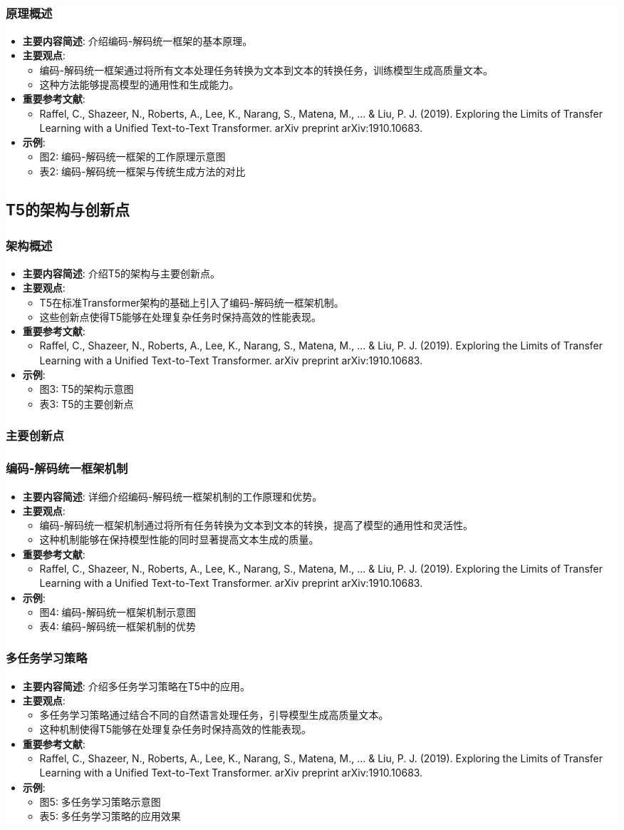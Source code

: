 ### 原理概述

- **主要内容简述**: 介绍编码-解码统一框架的基本原理。
- **主要观点**:
  - 编码-解码统一框架通过将所有文本处理任务转换为文本到文本的转换任务，训练模型生成高质量文本。
  - 这种方法能够提高模型的通用性和生成能力。
- **重要参考文献**:
  - Raffel, C., Shazeer, N., Roberts, A., Lee, K., Narang, S., Matena, M., ... & Liu, P. J. (2019). Exploring the Limits of Transfer Learning with a Unified Text-to-Text Transformer. arXiv preprint arXiv:1910.10683.
- **示例**:
  - 图2: 编码-解码统一框架的工作原理示意图
  - 表2: 编码-解码统一框架与传统生成方法的对比

## T5的架构与创新点

### 架构概述

- **主要内容简述**: 介绍T5的架构与主要创新点。
- **主要观点**:
  - T5在标准Transformer架构的基础上引入了编码-解码统一框架机制。
  - 这些创新点使得T5能够在处理复杂任务时保持高效的性能表现。
- **重要参考文献**:
  - Raffel, C., Shazeer, N., Roberts, A., Lee, K., Narang, S., Matena, M., ... & Liu, P. J. (2019). Exploring the Limits of Transfer Learning with a Unified Text-to-Text Transformer. arXiv preprint arXiv:1910.10683.
- **示例**:
  - 图3: T5的架构示意图
  - 表3: T5的主要创新点

### 主要创新点

### 编码-解码统一框架机制

- **主要内容简述**: 详细介绍编码-解码统一框架机制的工作原理和优势。
- **主要观点**:
  - 编码-解码统一框架机制通过将所有任务转换为文本到文本的转换，提高了模型的通用性和灵活性。
  - 这种机制能够在保持模型性能的同时显著提高文本生成的质量。
- **重要参考文献**:
  - Raffel, C., Shazeer, N., Roberts, A., Lee, K., Narang, S., Matena, M., ... & Liu, P. J. (2019). Exploring the Limits of Transfer Learning with a Unified Text-to-Text Transformer. arXiv preprint arXiv:1910.10683.
- **示例**:
  - 图4: 编码-解码统一框架机制示意图
  - 表4: 编码-解码统一框架机制的优势

### 多任务学习策略

- **主要内容简述**: 介绍多任务学习策略在T5中的应用。
- **主要观点**:
  - 多任务学习策略通过结合不同的自然语言处理任务，引导模型生成高质量文本。
  - 这种机制使得T5能够在处理复杂任务时保持高效的性能表现。
- **重要参考文献**:
  - Raffel, C., Shazeer, N., Roberts, A., Lee, K., Narang, S., Matena, M., ... & Liu, P. J. (2019). Exploring the Limits of Transfer Learning with a Unified Text-to-Text Transformer. arXiv preprint arXiv:1910.10683.
- **示例**:
  - 图5: 多任务学习策略示意图
  - 表5: 多任务学习策略的应用效果
